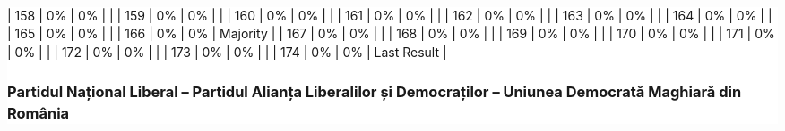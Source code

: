 | 158 | 0% | 0% |  |
| 159 | 0% | 0% |  |
| 160 | 0% | 0% |  |
| 161 | 0% | 0% |  |
| 162 | 0% | 0% |  |
| 163 | 0% | 0% |  |
| 164 | 0% | 0% |  |
| 165 | 0% | 0% |  |
| 166 | 0% | 0% | Majority |
| 167 | 0% | 0% |  |
| 168 | 0% | 0% |  |
| 169 | 0% | 0% |  |
| 170 | 0% | 0% |  |
| 171 | 0% | 0% |  |
| 172 | 0% | 0% |  |
| 173 | 0% | 0% |  |
| 174 | 0% | 0% | Last Result |

### Partidul Național Liberal – Partidul Alianța Liberalilor și Democraților – Uniunea Democrată Maghiară din România
